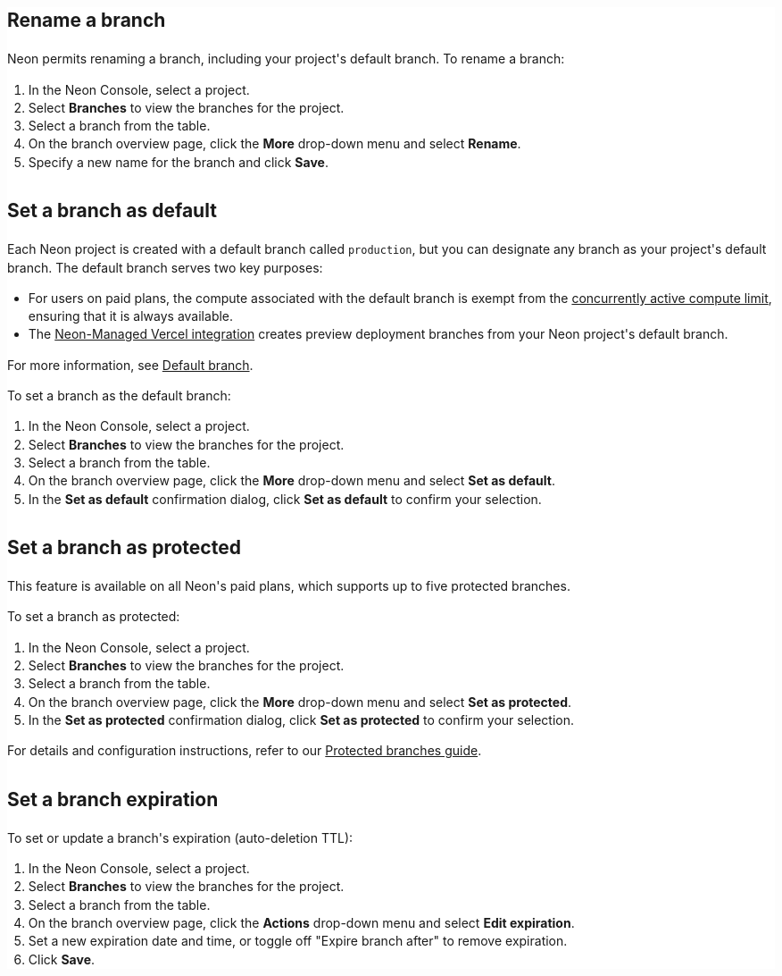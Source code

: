 ## Rename a branch

Neon permits renaming a branch, including your project's default branch. To rename a branch:

1. In the Neon Console, select a project.
2. Select **Branches** to view the branches for the project.
3. Select a branch from the table.
4. On the branch overview page, click the **More** drop-down menu and select **Rename**.
5. Specify a new name for the branch and click **Save**.

## Set a branch as default

Each Neon project is created with a default branch called `production`, but you can designate any branch as your project's default branch. The default branch serves two key purposes:

- For users on paid plans, the compute associated with the default branch is exempt from the [concurrently active compute limit](/docs/reference/glossary#concurrently-active-compute-limit), ensuring that it is always available.
- The [Neon-Managed Vercel integration](/docs/guides/neon-managed-vercel-integration) creates preview deployment branches from your Neon project's default branch.

For more information, see [Default branch](#default-branch).

To set a branch as the default branch:

1. In the Neon Console, select a project.
2. Select **Branches** to view the branches for the project.
3. Select a branch from the table.
4. On the branch overview page, click the **More** drop-down menu and select **Set as default**.
5. In the **Set as default** confirmation dialog, click **Set as default** to confirm your selection.

## Set a branch as protected

This feature is available on all Neon's paid plans, which supports up to five protected branches.

To set a branch as protected:

1. In the Neon Console, select a project.
2. Select **Branches** to view the branches for the project.
3. Select a branch from the table.
4. On the branch overview page, click the **More** drop-down menu and select **Set as protected**.
5. In the **Set as protected** confirmation dialog, click **Set as protected** to confirm your selection.

For details and configuration instructions, refer to our [Protected branches guide](/docs/guides/protected-branches).

## Set a branch expiration

To set or update a branch's expiration (auto-deletion TTL):

1. In the Neon Console, select a project.
2. Select **Branches** to view the branches for the project.
3. Select a branch from the table.
4. On the branch overview page, click the **Actions** drop-down menu and select **Edit expiration**.
5. Set a new expiration date and time, or toggle off "Expire branch after" to remove expiration.
6. Click **Save**.
